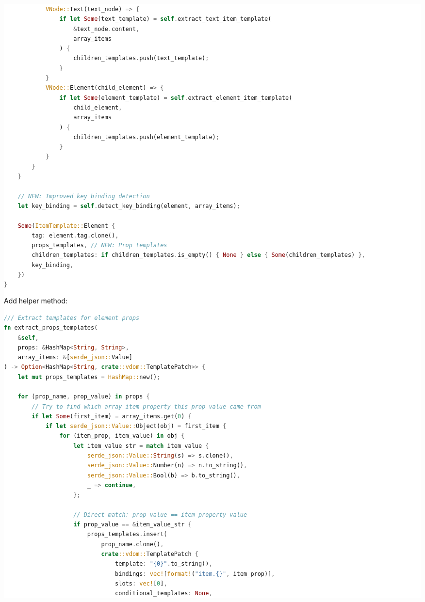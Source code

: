 ```rust
            VNode::Text(text_node) => {
                if let Some(text_template) = self.extract_text_item_template(
                    &text_node.content,
                    array_items
                ) {
                    children_templates.push(text_template);
                }
            }
            VNode::Element(child_element) => {
                if let Some(element_template) = self.extract_element_item_template(
                    child_element,
                    array_items
                ) {
                    children_templates.push(element_template);
                }
            }
        }
    }

    // NEW: Improved key binding detection
    let key_binding = self.detect_key_binding(element, array_items);

    Some(ItemTemplate::Element {
        tag: element.tag.clone(),
        props_templates, // NEW: Prop templates
        children_templates: if children_templates.is_empty() { None } else { Some(children_templates) },
        key_binding,
    })
}
```

Add helper method:

```rust
/// Extract templates for element props
fn extract_props_templates(
    &self,
    props: &HashMap<String, String>,
    array_items: &[serde_json::Value]
) -> Option<HashMap<String, crate::vdom::TemplatePatch>> {
    let mut props_templates = HashMap::new();

    for (prop_name, prop_value) in props {
        // Try to find which array item property this prop value came from
        if let Some(first_item) = array_items.get(0) {
            if let serde_json::Value::Object(obj) = first_item {
                for (item_prop, item_value) in obj {
                    let item_value_str = match item_value {
                        serde_json::Value::String(s) => s.clone(),
                        serde_json::Value::Number(n) => n.to_string(),
                        serde_json::Value::Bool(b) => b.to_string(),
                        _ => continue,
                    };

                    // Direct match: prop value == item property value
                    if prop_value == &item_value_str {
                        props_templates.insert(
                            prop_name.clone(),
                            crate::vdom::TemplatePatch {
                                template: "{0}".to_string(),
                                bindings: vec![format!("item.{}", item_prop)],
                                slots: vec![0],
                                conditional_templates: None,
```